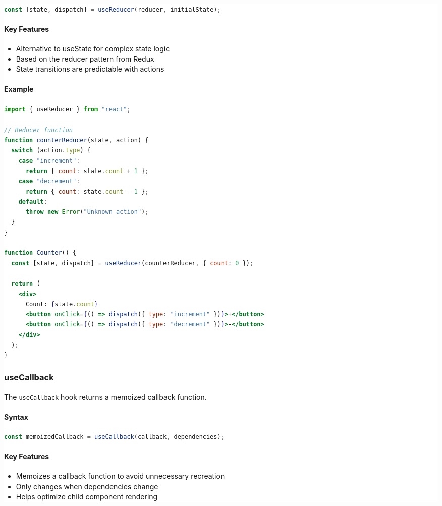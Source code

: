 ```jsx
const [state, dispatch] = useReducer(reducer, initialState);
```

#### Key Features

- Alternative to useState for complex state logic
- Based on the reducer pattern from Redux
- State transitions are predictable with actions

#### Example

```jsx
import { useReducer } from "react";

// Reducer function
function counterReducer(state, action) {
  switch (action.type) {
    case "increment":
      return { count: state.count + 1 };
    case "decrement":
      return { count: state.count - 1 };
    default:
      throw new Error("Unknown action");
  }
}

function Counter() {
  const [state, dispatch] = useReducer(counterReducer, { count: 0 });

  return (
    <div>
      Count: {state.count}
      <button onClick={() => dispatch({ type: "increment" })}>+</button>
      <button onClick={() => dispatch({ type: "decrement" })}>-</button>
    </div>
  );
}
```

### useCallback

The `useCallback` hook returns a memoized callback function.

#### Syntax

```jsx
const memoizedCallback = useCallback(callback, dependencies);
```

#### Key Features

- Memoizes a callback function to avoid unnecessary recreation
- Only changes when dependencies change
- Helps optimize child component rendering
